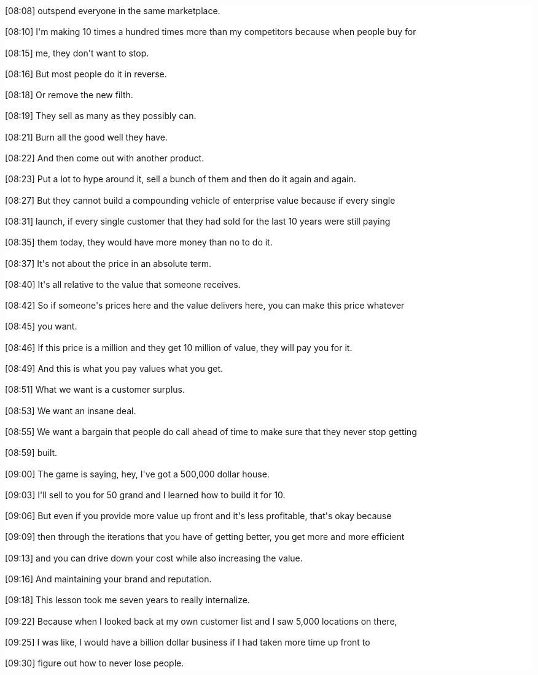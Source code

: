 [08:08] outspend everyone in the same marketplace.

[08:10] I'm making 10 times a hundred times more than my competitors because when people buy for

[08:15] me, they don't want to stop.

[08:16] But most people do it in reverse.

[08:18] Or remove the new filth.

[08:19] They sell as many as they possibly can.

[08:21] Burn all the good well they have.

[08:22] And then come out with another product.

[08:23] Put a lot to hype around it, sell a bunch of them and then do it again and again.

[08:27] But they cannot build a compounding vehicle of enterprise value because if every single

[08:31] launch, if every single customer that they had sold for the last 10 years were still paying

[08:35] them today, they would have more money than no to do it.

[08:37] It's not about the price in an absolute term.

[08:40] It's all relative to the value that someone receives.

[08:42] So if someone's prices here and the value delivers here, you can make this price whatever

[08:45] you want.

[08:46] If this price is a million and they get 10 million of value, they will pay you for it.

[08:49] And this is what you pay values what you get.

[08:51] What we want is a customer surplus.

[08:53] We want an insane deal.

[08:55] We want a bargain that people do call ahead of time to make sure that they never stop getting

[08:59] built.

[09:00] The game is saying, hey, I've got a 500,000 dollar house.

[09:03] I'll sell to you for 50 grand and I learned how to build it for 10.

[09:06] But even if you provide more value up front and it's less profitable, that's okay because

[09:09] then through the iterations that you have of getting better, you get more and more efficient

[09:13] and you can drive down your cost while also increasing the value.

[09:16] And maintaining your brand and reputation.

[09:18] This lesson took me seven years to really internalize.

[09:22] Because when I looked back at my own customer list and I saw 5,000 locations on there,

[09:25] I was like, I would have a billion dollar business if I had taken more time up front to

[09:30] figure out how to never lose people.

